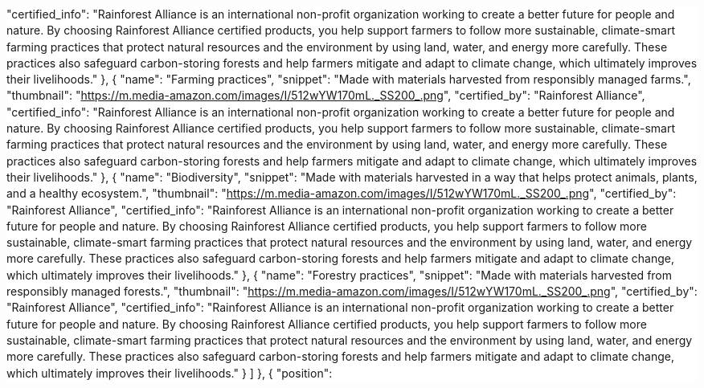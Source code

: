 "certified_info":
"Rainforest Alliance is an international non-profit organization working to create a better future for people and nature. By choosing Rainforest Alliance certified products, you help support farmers to follow more sustainable, climate-smart farming practices that protect natural resources and the environment by using land, water, and energy more carefully. These practices also safeguard carbon-storing forests and help farmers mitigate and adapt to climate change, which ultimately improves their livelihoods."
},
{
"name":
"Farming practices",
"snippet":
"Made with materials harvested from responsibly managed farms.",
"thumbnail":
"https://m.media-amazon.com/images/I/512wYW170mL._SS200_.png",
"certified_by":
"Rainforest Alliance",
"certified_info":
"Rainforest Alliance is an international non-profit organization working to create a better future for people and nature. By choosing Rainforest Alliance certified products, you help support farmers to follow more sustainable, climate-smart farming practices that protect natural resources and the environment by using land, water, and energy more carefully. These practices also safeguard carbon-storing forests and help farmers mitigate and adapt to climate change, which ultimately improves their livelihoods."
},
{
"name":
"Biodiversity",
"snippet":
"Made with materials harvested in a way that helps protect animals, plants, and a healthy ecosystem.",
"thumbnail":
"https://m.media-amazon.com/images/I/512wYW170mL._SS200_.png",
"certified_by":
"Rainforest Alliance",
"certified_info":
"Rainforest Alliance is an international non-profit organization working to create a better future for people and nature. By choosing Rainforest Alliance certified products, you help support farmers to follow more sustainable, climate-smart farming practices that protect natural resources and the environment by using land, water, and energy more carefully. These practices also safeguard carbon-storing forests and help farmers mitigate and adapt to climate change, which ultimately improves their livelihoods."
},
{
"name":
"Forestry practices",
"snippet":
"Made with materials harvested from responsibly managed forests.",
"thumbnail":
"https://m.media-amazon.com/images/I/512wYW170mL._SS200_.png",
"certified_by":
"Rainforest Alliance",
"certified_info":
"Rainforest Alliance is an international non-profit organization working to create a better future for people and nature. By choosing Rainforest Alliance certified products, you help support farmers to follow more sustainable, climate-smart farming practices that protect natural resources and the environment by using land, water, and energy more carefully. These practices also safeguard carbon-storing forests and help farmers mitigate and adapt to climate change, which ultimately improves their livelihoods."
}
]
},
{
"position":
